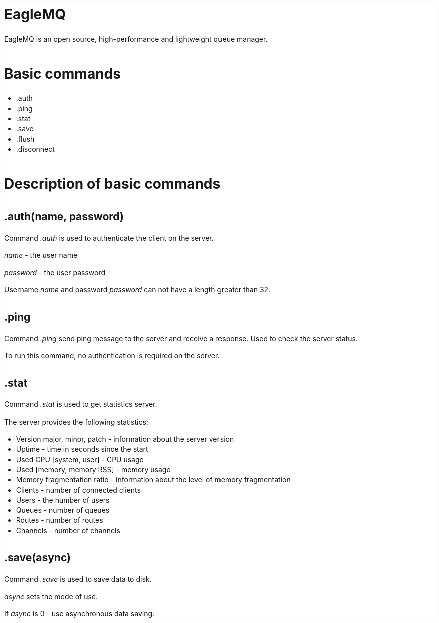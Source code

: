 EagleMQ
========

EagleMQ is an open source, high-performance and lightweight queue manager.

Basic commands
===============
* .auth
* .ping
* .stat
* .save
* .flush
* .disconnect

Description of basic commands
=============================
.auth(name, password)
---------------------------------
Command *.auth* is used to authenticate the client on the server.

*name* - the user name

*password* - the user password

Username *name* and password *password* can not have a length greater than 32.

.ping
--------
Command *.ping* send ping message to the server and receive a response.
Used to check the server status.

To run this command, no authentication is required on the server.

.stat
-------
Command *.stat* is used to get statistics server.

The server provides the following statistics:

* Version major, minor, patch - information about the server version
* Uptime - time in seconds since the start
* Used CPU [system, user] - CPU usage
* Used [memory, memory RSS] - memory usage
* Memory fragmentation ratio - information about the level of memory fragmentation
* Clients - number of connected clients
* Users - the number of users
* Queues - number of queues
* Routes - number of routes
* Channels - number of channels

.save(async)
------------
Command *.save* is used to save data to disk.

*async* sets the mode of use.

If *async* is 0 - use asynchronous data saving.
